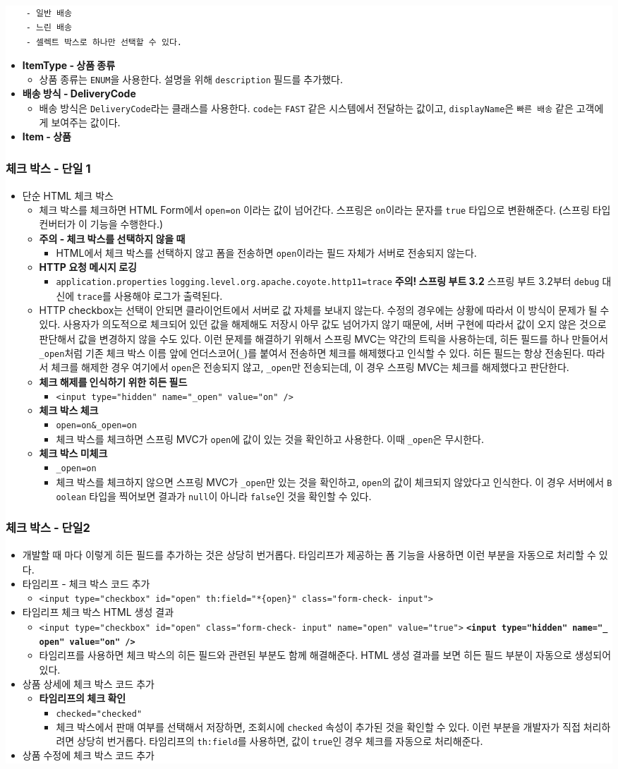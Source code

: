 		- 일반 배송
		- 느린 배송
		- 셀렉트 박스로 하나만 선택할 수 있다.
- **ItemType - 상품 종류**
	- 상품 종류는 `ENUM`을 사용한다. 설명을 위해 `description` 필드를 추가했다.
- **배송 방식 - DeliveryCode**
	- 배송 방식은 `DeliveryCode`라는 클래스를 사용한다. `code`는 `FAST` 같은 시스템에서 전달하는 값이고, `displayName`은 `빠른 배송` 같은 고객에게 보여주는 값이다.
- **Item - 상품**

### 체크 박스 - 단일 1
- 단순 HTML 체크 박스
	- 체크 박스를 체크하면 HTML Form에서 `open=on` 이라는 값이 넘어간다. 스프링은 `on`이라는 문자를 `true` 타입으로 변환해준다. (스프링 타입 컨버터가 이 기능을 수행한다.)
	- **주의 - 체크 박스를 선택하지 않을 때**
		- HTML에서 체크 박스를 선택하지 않고 폼을 전송하면 `open`이라는 필드 자체가 서버로 전송되지 않는다.
	- **HTTP 요청 메시지 로깅**
		- `application.properties`
		  `logging.level.org.apache.coyote.http11=trace`
		  **주의! 스프링 부트 3.2**
		  스프링 부트 3.2부터 `debug` 대신에 `trace`를 사용해야 로그가 출력된다.
	- HTTP checkbox는 선택이 안되면 클라이언트에서 서버로 값 자체를 보내지 않는다. 수정의 경우에는 상황에 따라서 이 방식이 문제가 될 수 있다. 사용자가 의도적으로 체크되어 있던 값을 해제해도 저장시 아무 값도 넘어가지 않기 때문에, 서버 구현에 따라서 값이 오지 않은 것으로 판단해서 값을 변경하지 않을 수도 있다.
	  이런 문제를 해결하기 위해서 스프링 MVC는 약간의 트릭을 사용하는데, 히든 필드를 하나 만들어서 `_open`처럼 기존 체크 박스 이름 앞에 언더스코어(`_`)를 붙여서 전송하면 체크를 해제했다고 인식할 수 있다. 히든 필드는 항상 전송된다. 따라서 체크를 해제한 경우 여기에서 `open`은 전송되지 않고, `_open`만 전송되는데, 이 경우 스프링 MVC는 체크를 해제했다고 판단한다.
	- **체크 해제를 인식하기 위한 히든 필드**
		- `<input type="hidden" name="_open" value="on" />`
	- **체크 박스 체크**
		- `open=on&_open=on`
		- 체크 박스를 체크하면 스프링 MVC가 `open`에 값이 있는 것을 확인하고 사용한다. 이때 `_open`은 무시한다.
	- **체크 박스 미체크**
		- `_open=on`
		- 체크 박스를 체크하지 않으면 스프링 MVC가 `_open`만 있는 것을 확인하고, `open`의 값이 체크되지 않았다고 인식한다. 이 경우 서버에서 `Boolean` 타입을 찍어보면 결과가 `null`이 아니라 `false`인 것을 확인할 수 있다.

### 체크 박스 - 단일2
- 개발할 때 마다 이렇게 히든 필드를 추가하는 것은 상당히 번거롭다. 타임리프가 제공하는 폼 기능을 사용하면 이런 부분을 자동으로 처리할 수 있다.
- 타임리프 - 체크 박스 코드 추가
	- `<input type="checkbox" id="open" th:field="*{open}" class="form-check- input">`
- 타임리프 체크 박스 HTML 생성 결과
	- `<input type="checkbox" id="open" class="form-check- input" name="open" value="true">`
	  **`<input type="hidden" name="_open" value="on" />`**
	- 타임리프를 사용하면 체크 박스의 히든 필드와 관련된 부분도 함께 해결해준다. HTML 생성 결과를 보면 히든 필드 부분이 자동으로 생성되어 있다.
- 상품 상세에 체크 박스 코드 추가
	- **타임리프의 체크 확인**
		- `checked="checked"`
		- 체크 박스에서 판매 여부를 선택해서 저장하면, 조회시에 `checked` 속성이 추가된 것을 확인할 수 있다. 이런 부분을 개발자가 직접 처리하려면 상당히 번거롭다. 타임리프의 `th:field`를 사용하면, 값이 `true`인 경우 체크를 자동으로 처리해준다.
- 상품 수정에 체크 박스 코드 추가
